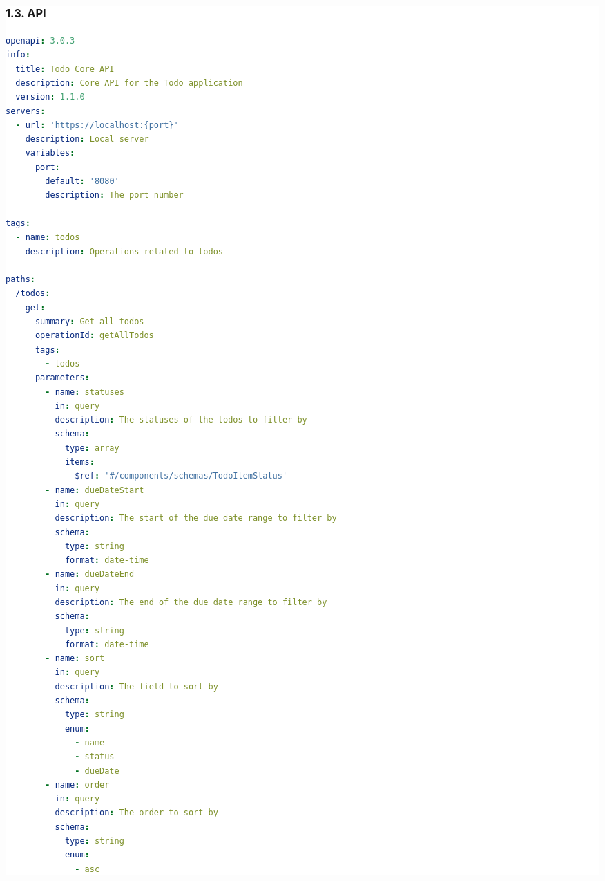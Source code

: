 ### 1.3. API

```yaml
openapi: 3.0.3
info:
  title: Todo Core API
  description: Core API for the Todo application
  version: 1.1.0
servers:
  - url: 'https://localhost:{port}'
    description: Local server
    variables:
      port:
        default: '8080'
        description: The port number

tags:
  - name: todos
    description: Operations related to todos

paths:
  /todos:
    get:
      summary: Get all todos
      operationId: getAllTodos
      tags:
        - todos
      parameters:
        - name: statuses
          in: query
          description: The statuses of the todos to filter by
          schema:
            type: array
            items:
              $ref: '#/components/schemas/TodoItemStatus'
        - name: dueDateStart
          in: query
          description: The start of the due date range to filter by
          schema:
            type: string
            format: date-time
        - name: dueDateEnd
          in: query
          description: The end of the due date range to filter by
          schema:
            type: string
            format: date-time
        - name: sort
          in: query
          description: The field to sort by
          schema:
            type: string
            enum:
              - name
              - status
              - dueDate
        - name: order
          in: query
          description: The order to sort by
          schema:
            type: string
            enum:
              - asc
```